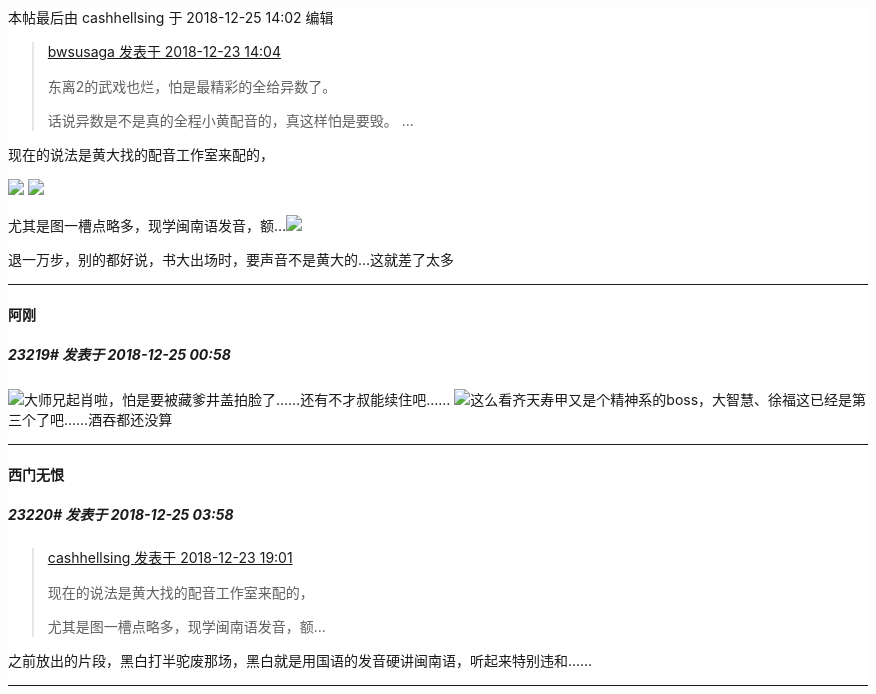

 本帖最后由 cashhellsing 于 2018-12-25 14:02 编辑 
<blockquote><a href="httphttps://bbs.saraba1st.com/2b/forum.php?mod=redirect&amp;goto=findpost&amp;pid=42039580&amp;ptid=346283" target="_blank">bwsusaga 发表于 2018-12-23 14:04</a>

东离2的武戏也烂，怕是最精彩的全给异数了。


话说异数是不是真的全程小黄配音的，真这样怕是要毁。 ...</blockquote>
现在的说法是黄大找的配音工作室来配的，

<img src="https://i.loli.net/2018/12/23/5c1f694cd33d6.jpg" referrerpolicy="no-referrer">
<img src="https://i.loli.net/2018/12/23/5c1f69c33b9c6.png" referrerpolicy="no-referrer">

尤其是图一槽点略多，现学闽南语发音，额…<img src="https://static.saraba1st.com/image/smiley/face2017/020.png" referrerpolicy="no-referrer">

退一万步，别的都好说，书大出场时，要声音不是黄大的…这就差了太多







-----

####  阿刚  
##### 23219#       发表于 2018-12-25 00:58



<img src="https://static.saraba1st.com/image/smiley/face2017/105.png" referrerpolicy="no-referrer">大师兄起肖啦，怕是要被藏爹井盖拍脸了……还有不才叔能续住吧……
<img src="https://static.saraba1st.com/image/smiley/face2017/143.png" referrerpolicy="no-referrer">这么看齐天寿甲又是个精神系的boss，大智慧、徐福这已经是第三个了吧……酒吞都还没算







-----

####  西门无恨  
##### 23220#       发表于 2018-12-25 03:58



<blockquote><a href="httphttps://bbs.saraba1st.com/2b/forum.php?mod=redirect&amp;goto=findpost&amp;pid=42042170&amp;ptid=346283" target="_blank">cashhellsing 发表于 2018-12-23 19:01</a>

现在的说法是黄大找的配音工作室来配的，


尤其是图一槽点略多，现学闽南语发音，额…</blockquote>
之前放出的片段，黑白打半驼废那场，黑白就是用国语的发音硬讲闽南语，听起来特别违和……








-----
